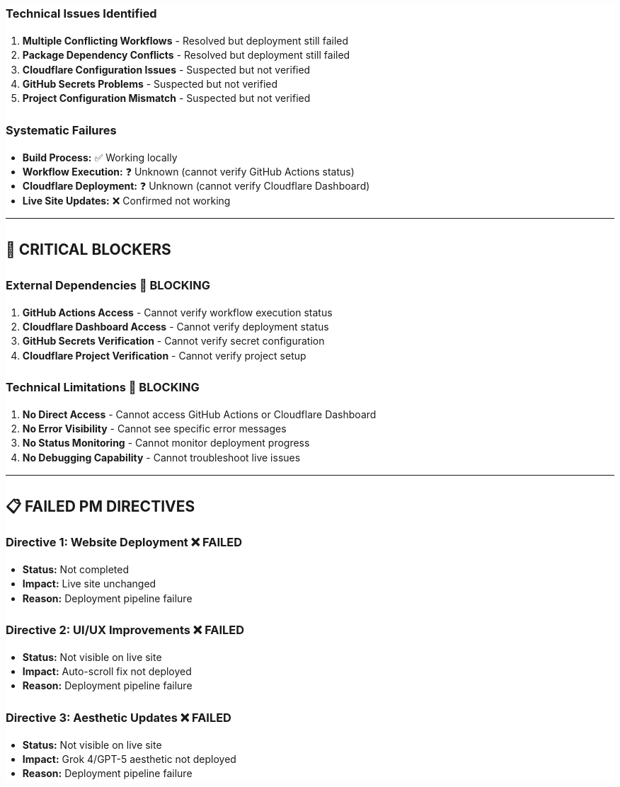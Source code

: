 ### **Technical Issues Identified**
1. **Multiple Conflicting Workflows** - Resolved but deployment still failed
2. **Package Dependency Conflicts** - Resolved but deployment still failed
3. **Cloudflare Configuration Issues** - Suspected but not verified
4. **GitHub Secrets Problems** - Suspected but not verified
5. **Project Configuration Mismatch** - Suspected but not verified

### **Systematic Failures**
- **Build Process:** ✅ Working locally
- **Workflow Execution:** ❓ Unknown (cannot verify GitHub Actions status)
- **Cloudflare Deployment:** ❓ Unknown (cannot verify Cloudflare Dashboard)
- **Live Site Updates:** ❌ Confirmed not working

---

## 🚨 **CRITICAL BLOCKERS**

### **External Dependencies** 🔴 **BLOCKING**
1. **GitHub Actions Access** - Cannot verify workflow execution status
2. **Cloudflare Dashboard Access** - Cannot verify deployment status
3. **GitHub Secrets Verification** - Cannot verify secret configuration
4. **Cloudflare Project Verification** - Cannot verify project setup

### **Technical Limitations** 🔴 **BLOCKING**
1. **No Direct Access** - Cannot access GitHub Actions or Cloudflare Dashboard
2. **No Error Visibility** - Cannot see specific error messages
3. **No Status Monitoring** - Cannot monitor deployment progress
4. **No Debugging Capability** - Cannot troubleshoot live issues

---

## 📋 **FAILED PM DIRECTIVES**

### **Directive 1: Website Deployment** ❌ **FAILED**
- **Status:** Not completed
- **Impact:** Live site unchanged
- **Reason:** Deployment pipeline failure

### **Directive 2: UI/UX Improvements** ❌ **FAILED**
- **Status:** Not visible on live site
- **Impact:** Auto-scroll fix not deployed
- **Reason:** Deployment pipeline failure

### **Directive 3: Aesthetic Updates** ❌ **FAILED**
- **Status:** Not visible on live site
- **Impact:** Grok 4/GPT-5 aesthetic not deployed
- **Reason:** Deployment pipeline failure
